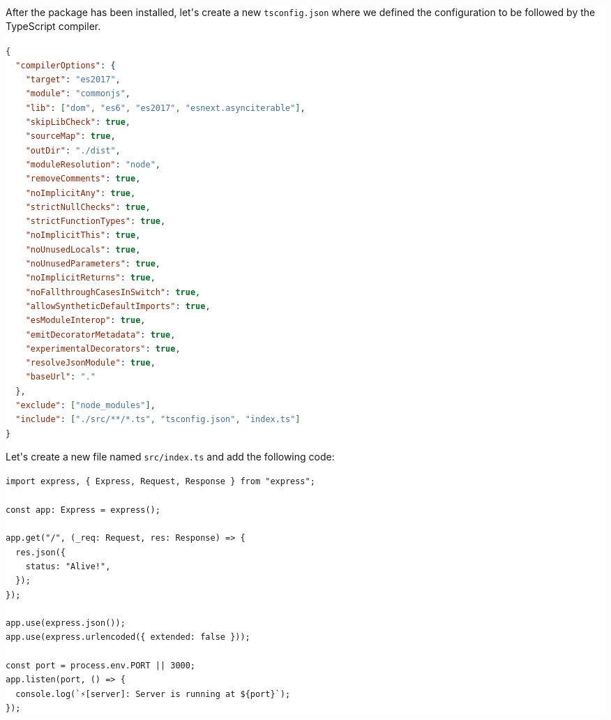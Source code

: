 After the package has been installed, let's create a new `tsconfig.json` where we defined the configuration to be followed by the TypeScript compiler.

```json
{
  "compilerOptions": {
    "target": "es2017",
    "module": "commonjs",
    "lib": ["dom", "es6", "es2017", "esnext.asynciterable"],
    "skipLibCheck": true,
    "sourceMap": true,
    "outDir": "./dist",
    "moduleResolution": "node",
    "removeComments": true,
    "noImplicitAny": true,
    "strictNullChecks": true,
    "strictFunctionTypes": true,
    "noImplicitThis": true,
    "noUnusedLocals": true,
    "noUnusedParameters": true,
    "noImplicitReturns": true,
    "noFallthroughCasesInSwitch": true,
    "allowSyntheticDefaultImports": true,
    "esModuleInterop": true,
    "emitDecoratorMetadata": true,
    "experimentalDecorators": true,
    "resolveJsonModule": true,
    "baseUrl": "."
  },
  "exclude": ["node_modules"],
  "include": ["./src/**/*.ts", "tsconfig.json", "index.ts"]
}
```

Let's create a new file named `src/index.ts` and add the following code:

```tsx
import express, { Express, Request, Response } from "express";

const app: Express = express();

app.get("/", (_req: Request, res: Response) => {
  res.json({
    status: "Alive!",
  });
});

app.use(express.json());
app.use(express.urlencoded({ extended: false }));

const port = process.env.PORT || 3000;
app.listen(port, () => {
  console.log(`⚡️[server]: Server is running at ${port}`);
});
```

